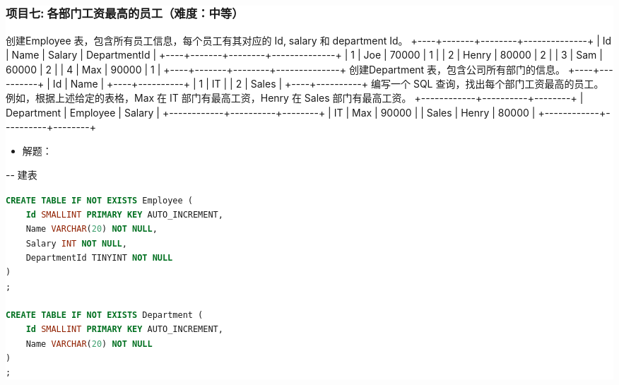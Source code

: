 ### 项目七: 各部门工资最高的员工（难度：中等）

创建Employee 表，包含所有员工信息，每个员工有其对应的 Id, salary 和 department Id。
+----+-------+--------+--------------+
| Id | Name | Salary | DepartmentId |
+----+-------+--------+--------------+
| 1 | Joe | 70000 | 1 |
| 2 | Henry | 80000 | 2 |
| 3 | Sam | 60000 | 2 |
| 4 | Max | 90000 | 1 |
+----+-------+--------+--------------+
创建Department 表，包含公司所有部门的信息。
+----+----------+
| Id | Name |
+----+----------+
| 1 | IT |
| 2 | Sales |
+----+----------+
编写一个 SQL 查询，找出每个部门工资最高的员工。例如，根据上述给定的表格，Max 在 IT 部门有最高工资，Henry 在 Sales 部门有最高工资。
+------------+----------+--------+
| Department | Employee | Salary |
+------------+----------+--------+
| IT | Max | 90000 |
| Sales | Henry | 80000 |
+------------+----------+--------+

- 解题：

-- 建表

```sql
CREATE TABLE IF NOT EXISTS Employee (
	Id SMALLINT PRIMARY KEY AUTO_INCREMENT,
	Name VARCHAR(20) NOT NULL,
	Salary INT NOT NULL,
	DepartmentId TINYINT NOT NULL
)
;

CREATE TABLE IF NOT EXISTS Department (
	Id SMALLINT PRIMARY KEY AUTO_INCREMENT,
	Name VARCHAR(20) NOT NULL
)
;
```
